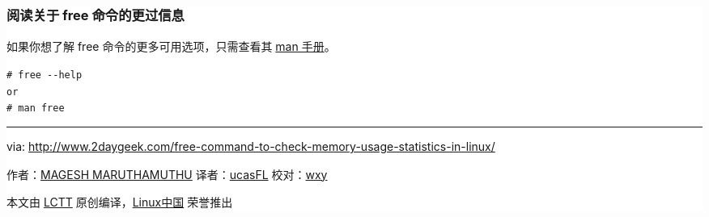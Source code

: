 ### 阅读关于 free 命令的更过信息


如果你想了解 free 命令的更多可用选项，只需查看其 [man 手册](https://linux.cn/man/man1/free.1.html)。



```
# free --help
or
# man free

```



---


via: <http://www.2daygeek.com/free-command-to-check-memory-usage-statistics-in-linux/>


作者：[MAGESH MARUTHAMUTHU](http://www.2daygeek.com/author/magesh/) 译者：[ucasFL](https://github.com/ucasFL) 校对：[wxy](https://github.com/wxy)


本文由 [LCTT](https://github.com/LCTT/TranslateProject) 原创编译，[Linux中国](https://linux.cn/) 荣誉推出
